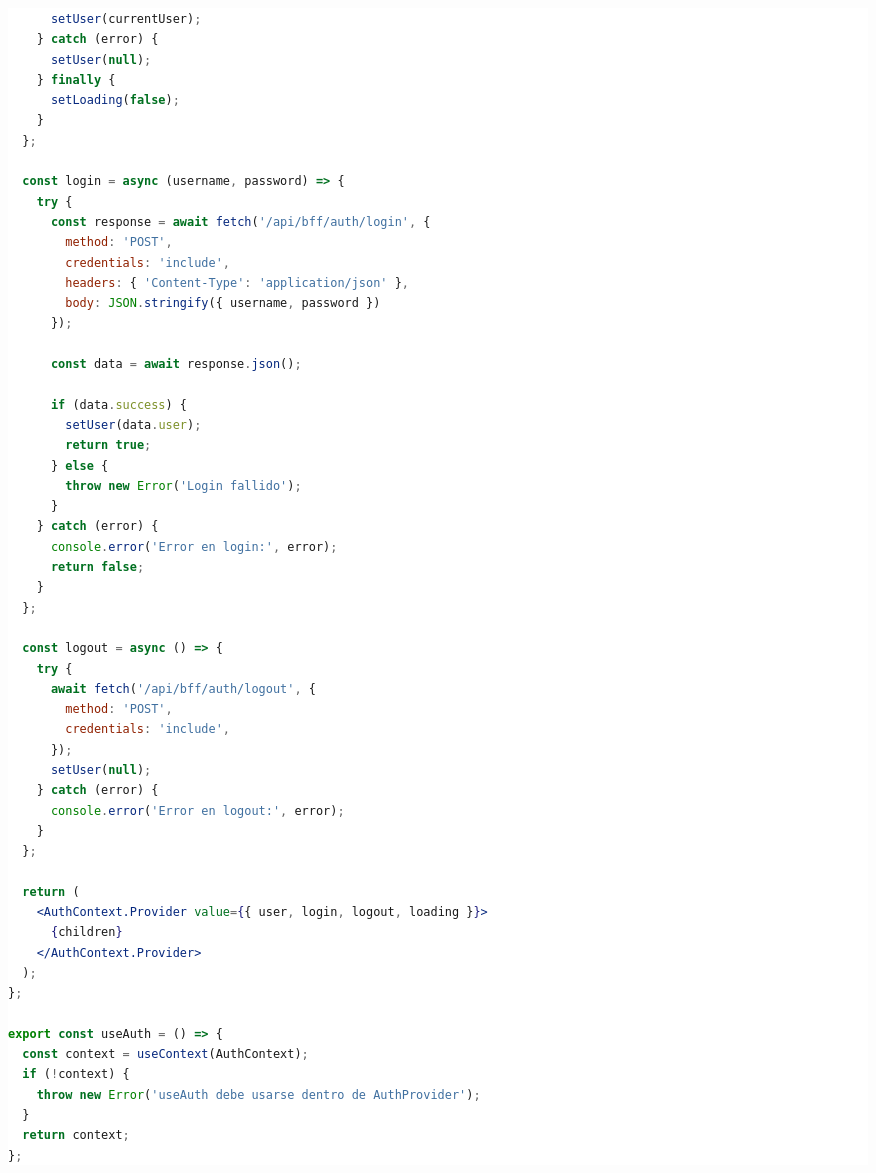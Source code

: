 ```jsx
      setUser(currentUser);
    } catch (error) {
      setUser(null);
    } finally {
      setLoading(false);
    }
  };

  const login = async (username, password) => {
    try {
      const response = await fetch('/api/bff/auth/login', {
        method: 'POST',
        credentials: 'include',
        headers: { 'Content-Type': 'application/json' },
        body: JSON.stringify({ username, password })
      });

      const data = await response.json();
      
      if (data.success) {
        setUser(data.user);
        return true;
      } else {
        throw new Error('Login fallido');
      }
    } catch (error) {
      console.error('Error en login:', error);
      return false;
    }
  };

  const logout = async () => {
    try {
      await fetch('/api/bff/auth/logout', {
        method: 'POST',
        credentials: 'include',
      });
      setUser(null);
    } catch (error) {
      console.error('Error en logout:', error);
    }
  };

  return (
    <AuthContext.Provider value={{ user, login, logout, loading }}>
      {children}
    </AuthContext.Provider>
  );
};

export const useAuth = () => {
  const context = useContext(AuthContext);
  if (!context) {
    throw new Error('useAuth debe usarse dentro de AuthProvider');
  }
  return context;
};
```
